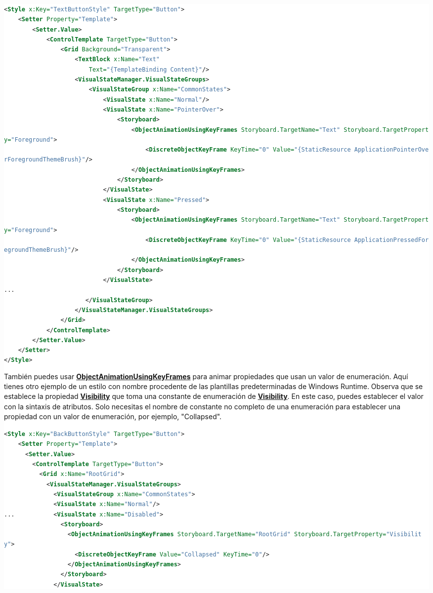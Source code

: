 ```xml
<Style x:Key="TextButtonStyle" TargetType="Button">
    <Setter Property="Template">
        <Setter.Value>
            <ControlTemplate TargetType="Button">
                <Grid Background="Transparent">
                    <TextBlock x:Name="Text"
                        Text="{TemplateBinding Content}"/>
                    <VisualStateManager.VisualStateGroups>
                        <VisualStateGroup x:Name="CommonStates">
                            <VisualState x:Name="Normal"/>
                            <VisualState x:Name="PointerOver">
                                <Storyboard>
                                    <ObjectAnimationUsingKeyFrames Storyboard.TargetName="Text" Storyboard.TargetProperty="Foreground">
                                        <DiscreteObjectKeyFrame KeyTime="0" Value="{StaticResource ApplicationPointerOverForegroundThemeBrush}"/>
                                    </ObjectAnimationUsingKeyFrames>
                                </Storyboard>
                            </VisualState>
                            <VisualState x:Name="Pressed">
                                <Storyboard>
                                    <ObjectAnimationUsingKeyFrames Storyboard.TargetName="Text" Storyboard.TargetProperty="Foreground">
                                        <DiscreteObjectKeyFrame KeyTime="0" Value="{StaticResource ApplicationPressedForegroundThemeBrush}"/>
                                    </ObjectAnimationUsingKeyFrames>
                                </Storyboard>
                            </VisualState>
...
                       </VisualStateGroup>
                    </VisualStateManager.VisualStateGroups>
                </Grid>
            </ControlTemplate>
        </Setter.Value>
    </Setter>
</Style>
```

También puedes usar [**ObjectAnimationUsingKeyFrames**](https://msdn.microsoft.com/library/windows/apps/BR210320) para animar propiedades que usan un valor de enumeración. Aquí tienes otro ejemplo de un estilo con nombre procedente de las plantillas predeterminadas de Windows Runtime. Observa que se establece la propiedad [**Visibility**](https://msdn.microsoft.com/library/windows/apps/BR208992) que toma una constante de enumeración de [**Visibility**](https://msdn.microsoft.com/library/windows/apps/BR209006). En este caso, puedes establecer el valor con la sintaxis de atributos. Solo necesitas el nombre de constante no completo de una enumeración para establecer una propiedad con un valor de enumeración, por ejemplo, "Collapsed".

```xml
<Style x:Key="BackButtonStyle" TargetType="Button">
    <Setter Property="Template">
      <Setter.Value>
        <ControlTemplate TargetType="Button">
          <Grid x:Name="RootGrid">
            <VisualStateManager.VisualStateGroups>
              <VisualStateGroup x:Name="CommonStates">
              <VisualState x:Name="Normal"/>
...           <VisualState x:Name="Disabled">
                <Storyboard>
                  <ObjectAnimationUsingKeyFrames Storyboard.TargetName="RootGrid" Storyboard.TargetProperty="Visibility">
                    <DiscreteObjectKeyFrame Value="Collapsed" KeyTime="0"/>
                  </ObjectAnimationUsingKeyFrames>
                </Storyboard>
              </VisualState>
```